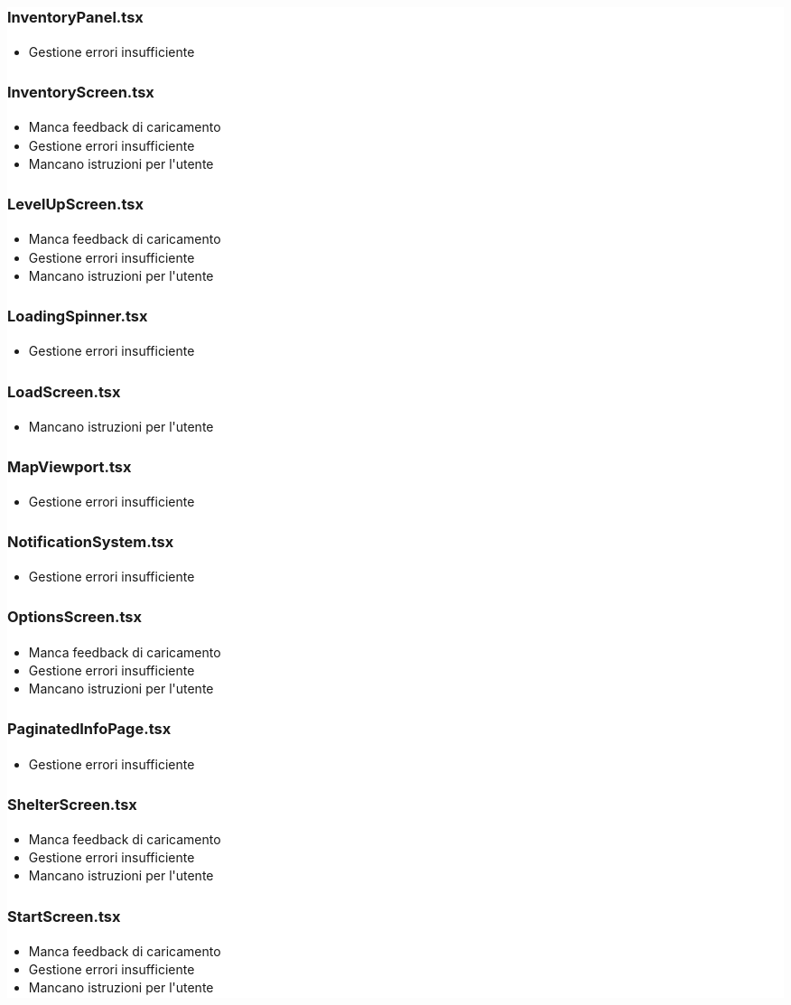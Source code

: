 
### InventoryPanel.tsx
- Gestione errori insufficiente


### InventoryScreen.tsx
- Manca feedback di caricamento
- Gestione errori insufficiente
- Mancano istruzioni per l'utente


### LevelUpScreen.tsx
- Manca feedback di caricamento
- Gestione errori insufficiente
- Mancano istruzioni per l'utente


### LoadingSpinner.tsx
- Gestione errori insufficiente


### LoadScreen.tsx
- Mancano istruzioni per l'utente


### MapViewport.tsx
- Gestione errori insufficiente


### NotificationSystem.tsx
- Gestione errori insufficiente


### OptionsScreen.tsx
- Manca feedback di caricamento
- Gestione errori insufficiente
- Mancano istruzioni per l'utente


### PaginatedInfoPage.tsx
- Gestione errori insufficiente


### ShelterScreen.tsx
- Manca feedback di caricamento
- Gestione errori insufficiente
- Mancano istruzioni per l'utente


### StartScreen.tsx
- Manca feedback di caricamento
- Gestione errori insufficiente
- Mancano istruzioni per l'utente

